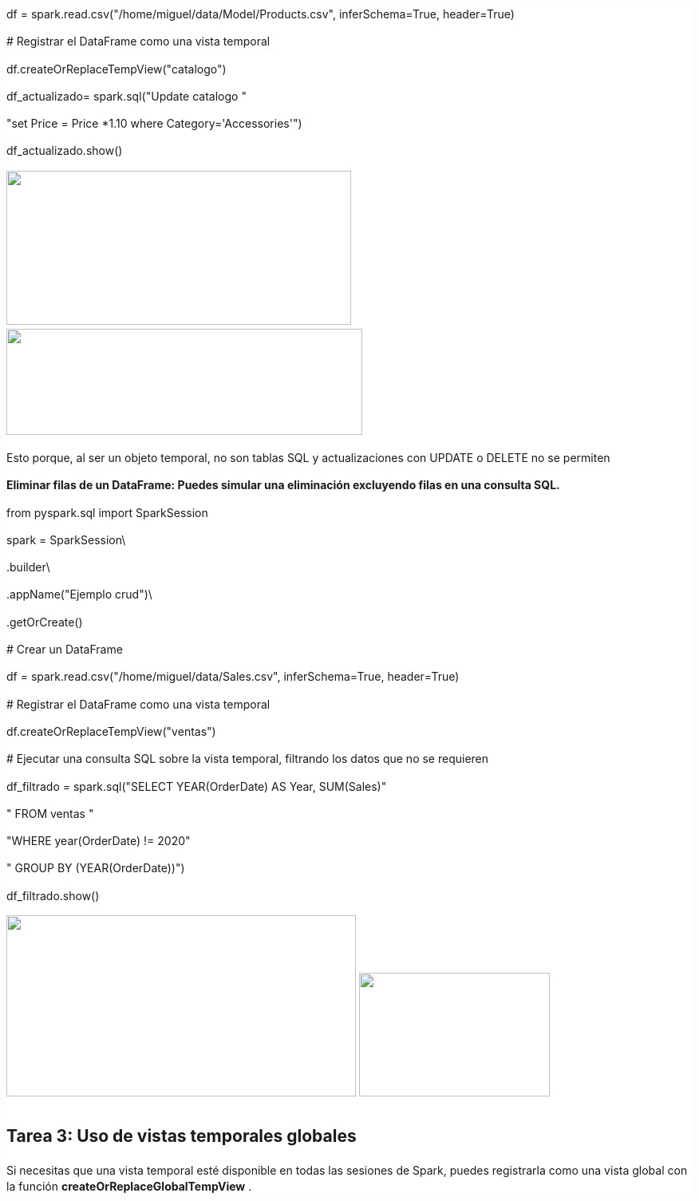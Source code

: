df = spark.read.csv("/home/miguel/data/Model/Products.csv", inferSchema=True, header=True)

\# Registrar el DataFrame como una vista temporal

df.createOrReplaceTempView("catalogo")

df\_actualizado= spark.sql("Update catalogo "

"set Price = Price \*1.10 where Category='Accessories'")

df\_actualizado.show()

<img src="./media/image11.png" style="width:4.50185in;height:2.00795in" />

<img src="./media/image12.png" style="width:4.64562in;height:1.38349in" />

Esto porque, al ser un objeto temporal, no son tablas SQL y actualizaciones con UPDATE o DELETE no se permiten

**Eliminar filas de un DataFrame: Puedes simular una eliminación excluyendo filas en una consulta SQL.**

from pyspark.sql import SparkSession

spark = SparkSession\\

.builder\\

.appName("Ejemplo crud")\\

.getOrCreate()

\# Crear un DataFrame

df = spark.read.csv("/home/miguel/data/Sales.csv", inferSchema=True, header=True)

\# Registrar el DataFrame como una vista temporal

df.createOrReplaceTempView("ventas")

\# Ejecutar una consulta SQL sobre la vista temporal, filtrando los datos que no se requieren

df\_filtrado = spark.sql("SELECT YEAR(OrderDate) AS Year, SUM(Sales)"

" FROM ventas "

"WHERE year(OrderDate) != 2020"

" GROUP BY (YEAR(OrderDate))")

df\_filtrado.show()

<img src="./media/image13.png" style="width:4.56393in;height:2.36459in" />

<img src="./media/image14.png" style="width:2.48701in;height:1.61732in" />

## Tarea 3: Uso de vistas temporales globales

Si necesitas que una vista temporal esté disponible en todas las sesiones de Spark, puedes registrarla como una vista global con la función **createOrReplaceGlobalTempView** .
